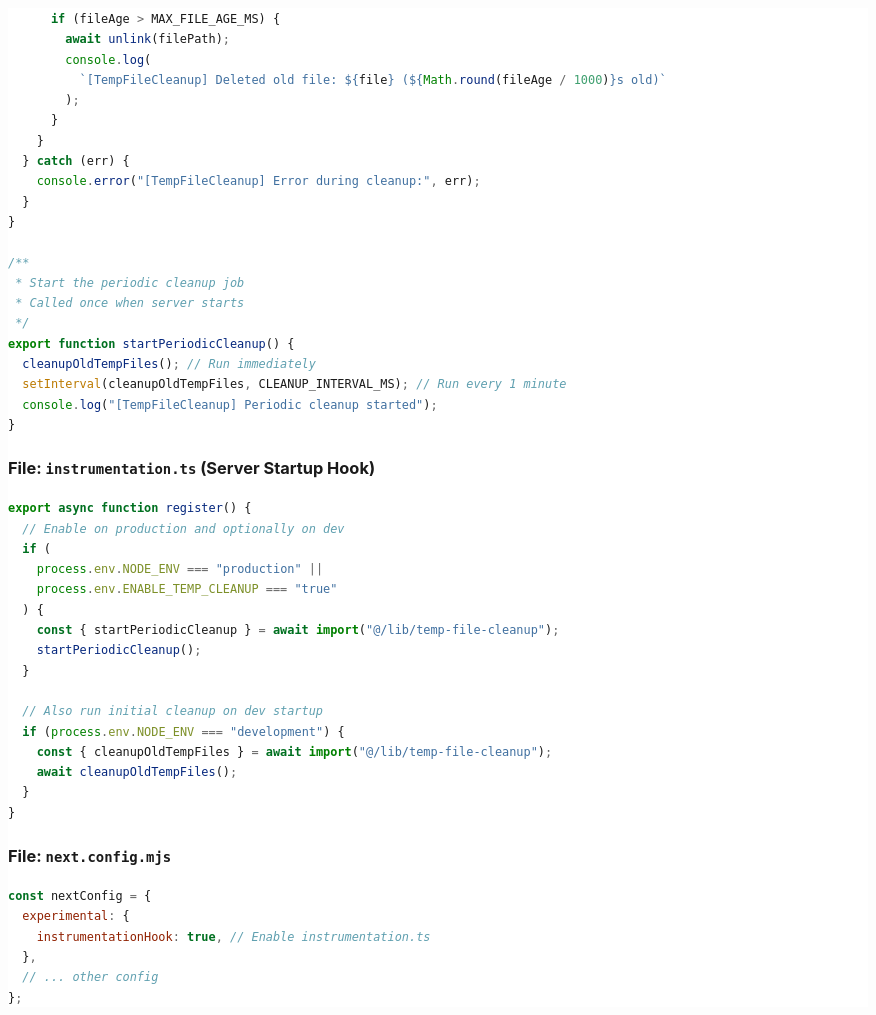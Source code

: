 ```typescript
      if (fileAge > MAX_FILE_AGE_MS) {
        await unlink(filePath);
        console.log(
          `[TempFileCleanup] Deleted old file: ${file} (${Math.round(fileAge / 1000)}s old)`
        );
      }
    }
  } catch (err) {
    console.error("[TempFileCleanup] Error during cleanup:", err);
  }
}

/**
 * Start the periodic cleanup job
 * Called once when server starts
 */
export function startPeriodicCleanup() {
  cleanupOldTempFiles(); // Run immediately
  setInterval(cleanupOldTempFiles, CLEANUP_INTERVAL_MS); // Run every 1 minute
  console.log("[TempFileCleanup] Periodic cleanup started");
}
```

### File: `instrumentation.ts` (Server Startup Hook)

```typescript
export async function register() {
  // Enable on production and optionally on dev
  if (
    process.env.NODE_ENV === "production" ||
    process.env.ENABLE_TEMP_CLEANUP === "true"
  ) {
    const { startPeriodicCleanup } = await import("@/lib/temp-file-cleanup");
    startPeriodicCleanup();
  }

  // Also run initial cleanup on dev startup
  if (process.env.NODE_ENV === "development") {
    const { cleanupOldTempFiles } = await import("@/lib/temp-file-cleanup");
    await cleanupOldTempFiles();
  }
}
```

### File: `next.config.mjs`

```javascript
const nextConfig = {
  experimental: {
    instrumentationHook: true, // Enable instrumentation.ts
  },
  // ... other config
};
```
